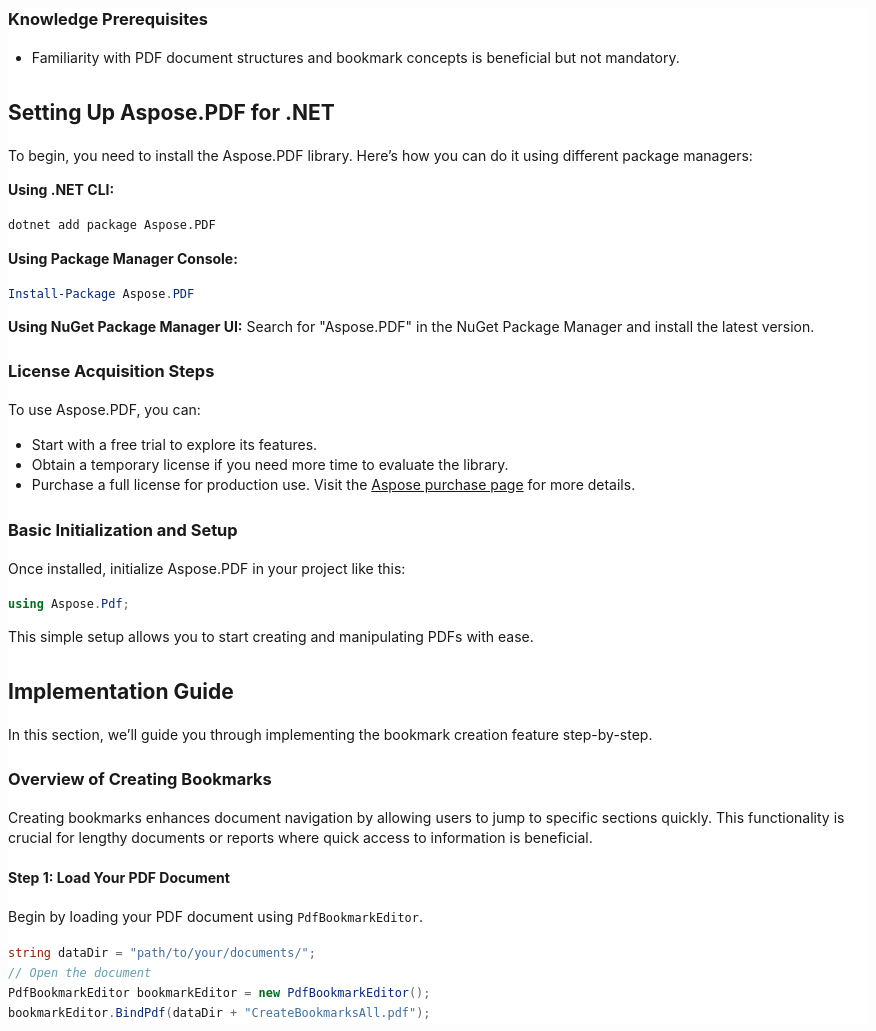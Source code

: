 ### Knowledge Prerequisites
- Familiarity with PDF document structures and bookmark concepts is beneficial but not mandatory.

## Setting Up Aspose.PDF for .NET

To begin, you need to install the Aspose.PDF library. Here’s how you can do it using different package managers:

**Using .NET CLI:**
```bash
dotnet add package Aspose.PDF
```

**Using Package Manager Console:**
```powershell
Install-Package Aspose.PDF
```

**Using NuGet Package Manager UI:**
Search for "Aspose.PDF" in the NuGet Package Manager and install the latest version.

### License Acquisition Steps

To use Aspose.PDF, you can:
- Start with a free trial to explore its features.
- Obtain a temporary license if you need more time to evaluate the library.
- Purchase a full license for production use. Visit the [Aspose purchase page](https://purchase.aspose.com/buy) for more details.

### Basic Initialization and Setup

Once installed, initialize Aspose.PDF in your project like this:

```csharp
using Aspose.Pdf;
```

This simple setup allows you to start creating and manipulating PDFs with ease.

## Implementation Guide

In this section, we’ll guide you through implementing the bookmark creation feature step-by-step.

### Overview of Creating Bookmarks

Creating bookmarks enhances document navigation by allowing users to jump to specific sections quickly. This functionality is crucial for lengthy documents or reports where quick access to information is beneficial.

#### Step 1: Load Your PDF Document

Begin by loading your PDF document using `PdfBookmarkEditor`.

```csharp
string dataDir = "path/to/your/documents/";
// Open the document
PdfBookmarkEditor bookmarkEditor = new PdfBookmarkEditor();
bookmarkEditor.BindPdf(dataDir + "CreateBookmarksAll.pdf");
```

